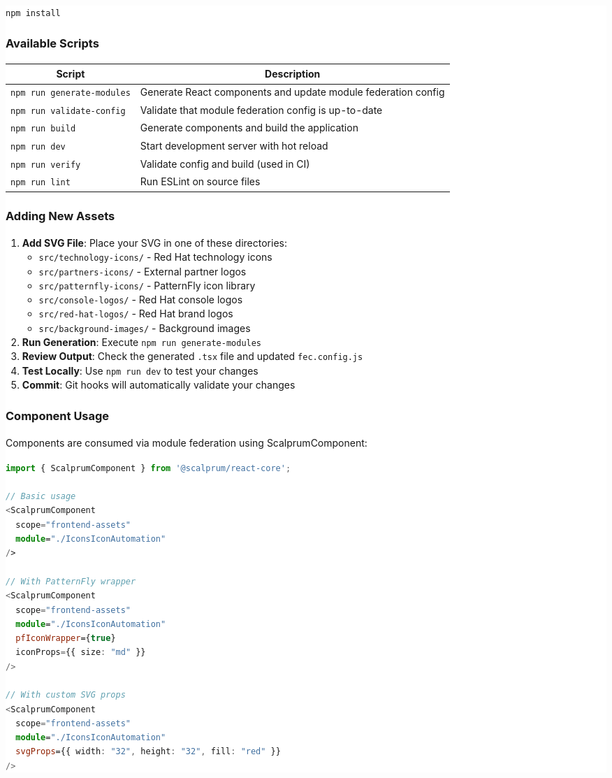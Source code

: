 ```bash
npm install
```

### Available Scripts

| Script | Description |
|--------|-------------|
| `npm run generate-modules` | Generate React components and update module federation config |
| `npm run validate-config` | Validate that module federation config is up-to-date |
| `npm run build` | Generate components and build the application |
| `npm run dev` | Start development server with hot reload |
| `npm run verify` | Validate config and build (used in CI) |
| `npm run lint` | Run ESLint on source files |

### Adding New Assets

1. **Add SVG File**: Place your SVG in one of these directories:
   - `src/technology-icons/` - Red Hat technology icons
   - `src/partners-icons/` - External partner logos
   - `src/patternfly-icons/` - PatternFly icon library
   - `src/console-logos/` - Red Hat console logos
   - `src/red-hat-logos/` - Red Hat brand logos
   - `src/background-images/` - Background images
2. **Run Generation**: Execute `npm run generate-modules`
3. **Review Output**: Check the generated `.tsx` file and updated `fec.config.js`
4. **Test Locally**: Use `npm run dev` to test your changes
5. **Commit**: Git hooks will automatically validate your changes

### Component Usage

Components are consumed via module federation using ScalprumComponent:

```typescript
import { ScalprumComponent } from '@scalprum/react-core';

// Basic usage
<ScalprumComponent
  scope="frontend-assets"
  module="./IconsIconAutomation"
/>

// With PatternFly wrapper
<ScalprumComponent
  scope="frontend-assets"
  module="./IconsIconAutomation"
  pfIconWrapper={true}
  iconProps={{ size: "md" }}
/>

// With custom SVG props
<ScalprumComponent
  scope="frontend-assets"
  module="./IconsIconAutomation"
  svgProps={{ width: "32", height: "32", fill: "red" }}
/>
```
